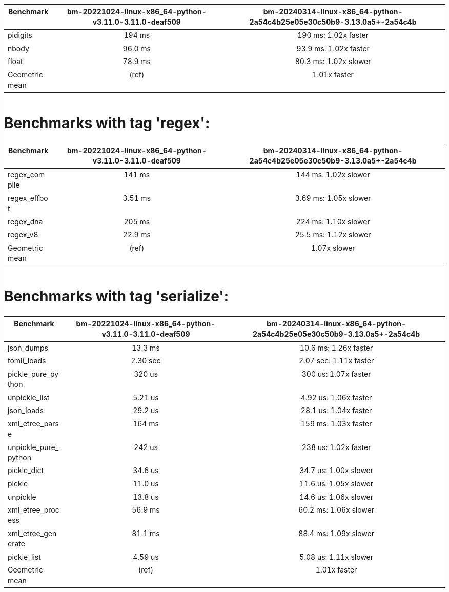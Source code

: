 | Benchmark      | bm-20221024-linux-x86_64-python-v3.11.0-3.11.0-deaf509 | bm-20240314-linux-x86_64-python-2a54c4b25e05e30c50b9-3.13.0a5+-2a54c4b |
|----------------|:------------------------------------------------------:|:----------------------------------------------------------------------:|
| pidigits       | 194 ms                                                 | 190 ms: 1.02x faster                                                   |
| nbody          | 96.0 ms                                                | 93.9 ms: 1.02x faster                                                  |
| float          | 78.9 ms                                                | 80.3 ms: 1.02x slower                                                  |
| Geometric mean | (ref)                                                  | 1.01x faster                                                           |

Benchmarks with tag 'regex':
============================

| Benchmark      | bm-20221024-linux-x86_64-python-v3.11.0-3.11.0-deaf509 | bm-20240314-linux-x86_64-python-2a54c4b25e05e30c50b9-3.13.0a5+-2a54c4b |
|----------------|:------------------------------------------------------:|:----------------------------------------------------------------------:|
| regex_compile  | 141 ms                                                 | 144 ms: 1.02x slower                                                   |
| regex_effbot   | 3.51 ms                                                | 3.69 ms: 1.05x slower                                                  |
| regex_dna      | 205 ms                                                 | 224 ms: 1.10x slower                                                   |
| regex_v8       | 22.9 ms                                                | 25.5 ms: 1.12x slower                                                  |
| Geometric mean | (ref)                                                  | 1.07x slower                                                           |

Benchmarks with tag 'serialize':
================================

| Benchmark            | bm-20221024-linux-x86_64-python-v3.11.0-3.11.0-deaf509 | bm-20240314-linux-x86_64-python-2a54c4b25e05e30c50b9-3.13.0a5+-2a54c4b |
|----------------------|:------------------------------------------------------:|:----------------------------------------------------------------------:|
| json_dumps           | 13.3 ms                                                | 10.6 ms: 1.26x faster                                                  |
| tomli_loads          | 2.30 sec                                               | 2.07 sec: 1.11x faster                                                 |
| pickle_pure_python   | 320 us                                                 | 300 us: 1.07x faster                                                   |
| unpickle_list        | 5.21 us                                                | 4.92 us: 1.06x faster                                                  |
| json_loads           | 29.2 us                                                | 28.1 us: 1.04x faster                                                  |
| xml_etree_parse      | 164 ms                                                 | 159 ms: 1.03x faster                                                   |
| unpickle_pure_python | 242 us                                                 | 238 us: 1.02x faster                                                   |
| pickle_dict          | 34.6 us                                                | 34.7 us: 1.00x slower                                                  |
| pickle               | 11.0 us                                                | 11.6 us: 1.05x slower                                                  |
| unpickle             | 13.8 us                                                | 14.6 us: 1.06x slower                                                  |
| xml_etree_process    | 56.9 ms                                                | 60.2 ms: 1.06x slower                                                  |
| xml_etree_generate   | 81.1 ms                                                | 88.4 ms: 1.09x slower                                                  |
| pickle_list          | 4.59 us                                                | 5.08 us: 1.11x slower                                                  |
| Geometric mean       | (ref)                                                  | 1.01x faster                                                           |
